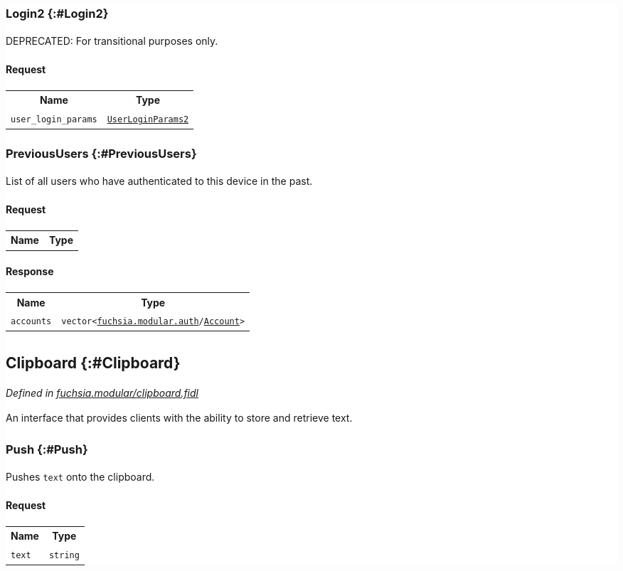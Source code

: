 

### Login2 {:#Login2}

 DEPRECATED: For transitional purposes only.

#### Request
<table>
    <tr><th>Name</th><th>Type</th></tr>
    <tr>
            <td><code>user_login_params</code></td>
            <td>
                <code><a class='link' href='../fuchsia.modular/index.html#UserLoginParams2'>UserLoginParams2</a></code>
            </td>
        </tr></table>



### PreviousUsers {:#PreviousUsers}

 List of all users who have authenticated to this device in the past.

#### Request
<table>
    <tr><th>Name</th><th>Type</th></tr>
    </table>


#### Response
<table>
    <tr><th>Name</th><th>Type</th></tr>
    <tr>
            <td><code>accounts</code></td>
            <td>
                <code>vector&lt;<a class='link' href='../fuchsia.modular.auth/index.html'>fuchsia.modular.auth</a>/<a class='link' href='../fuchsia.modular.auth/index.html#Account'>Account</a>&gt;</code>
            </td>
        </tr></table>

## Clipboard {:#Clipboard}
*Defined in [fuchsia.modular/clipboard.fidl](https://fuchsia.googlesource.com/fuchsia/+/master/sdk/fidl/fuchsia.modular/clipboard/clipboard.fidl#10)*

 An interface that provides clients with the ability to store and
 retrieve text.

### Push {:#Push}

 Pushes `text` onto the clipboard.

#### Request
<table>
    <tr><th>Name</th><th>Type</th></tr>
    <tr>
            <td><code>text</code></td>
            <td>
                <code>string</code>
            </td>
        </tr></table>

